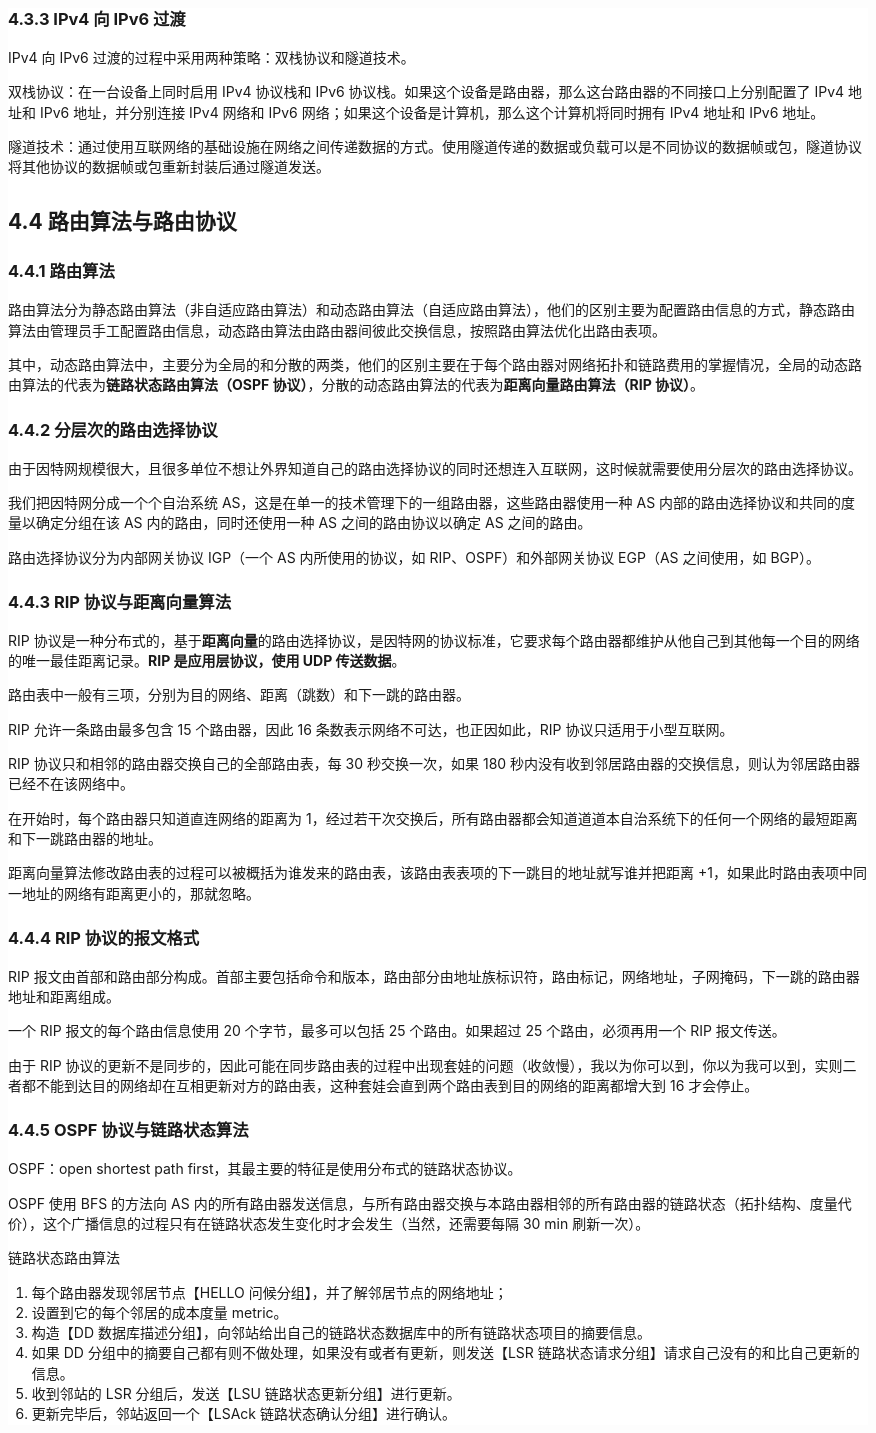 ### 4.3.3 IPv4 向 IPv6 过渡
IPv4 向 IPv6 过渡的过程中采用两种策略：双栈协议和隧道技术。

双栈协议：在一台设备上同时启用 IPv4 协议栈和 IPv6 协议栈。如果这个设备是路由器，那么这台路由器的不同接口上分别配置了 IPv4 地址和 IPv6 地址，并分别连接 IPv4 网络和 IPv6 网络；如果这个设备是计算机，那么这个计算机将同时拥有 IPv4 地址和 IPv6 地址。

隧道技术：通过使用互联网络的基础设施在网络之间传递数据的方式。使用隧道传递的数据或负载可以是不同协议的数据帧或包，隧道协议将其他协议的数据帧或包重新封装后通过隧道发送。

## 4.4 路由算法与路由协议
### 4.4.1 路由算法

路由算法分为静态路由算法（非自适应路由算法）和动态路由算法（自适应路由算法），他们的区别主要为配置路由信息的方式，静态路由算法由管理员手工配置路由信息，动态路由算法由路由器间彼此交换信息，按照路由算法优化出路由表项。

其中，动态路由算法中，主要分为全局的和分散的两类，他们的区别主要在于每个路由器对网络拓扑和链路费用的掌握情况，全局的动态路由算法的代表为**链路状态路由算法（OSPF 协议）**，分散的动态路由算法的代表为**距离向量路由算法（RIP 协议）**。

### 4.4.2 分层次的路由选择协议
由于因特网规模很大，且很多单位不想让外界知道自己的路由选择协议的同时还想连入互联网，这时候就需要使用分层次的路由选择协议。

我们把因特网分成一个个自治系统 AS，这是在单一的技术管理下的一组路由器，这些路由器使用一种 AS 内部的路由选择协议和共同的度量以确定分组在该 AS 内的路由，同时还使用一种 AS 之间的路由协议以确定 AS 之间的路由。

路由选择协议分为内部网关协议 IGP（一个 AS 内所使用的协议，如 RIP、OSPF）和外部网关协议 EGP（AS 之间使用，如 BGP）。

### 4.4.3 RIP 协议与距离向量算法
RIP 协议是一种分布式的，基于**距离向量**的路由选择协议，是因特网的协议标准，它要求每个路由器都维护从他自己到其他每一个目的网络的唯一最佳距离记录。**RIP 是应用层协议，使用 UDP 传送数据**。

路由表中一般有三项，分别为目的网络、距离（跳数）和下一跳的路由器。

RIP 允许一条路由最多包含 15 个路由器，因此 16 条数表示网络不可达，也正因如此，RIP 协议只适用于小型互联网。

RIP 协议只和相邻的路由器交换自己的全部路由表，每 30 秒交换一次，如果 180 秒内没有收到邻居路由器的交换信息，则认为邻居路由器已经不在该网络中。

在开始时，每个路由器只知道直连网络的距离为 1，经过若干次交换后，所有路由器都会知道道道本自治系统下的任何一个网络的最短距离和下一跳路由器的地址。

距离向量算法修改路由表的过程可以被概括为谁发来的路由表，该路由表表项的下一跳目的地址就写谁并把距离 +1，如果此时路由表项中同一地址的网络有距离更小的，那就忽略。

### 4.4.4 RIP 协议的报文格式
RIP 报文由首部和路由部分构成。首部主要包括命令和版本，路由部分由地址族标识符，路由标记，网络地址，子网掩码，下一跳的路由器地址和距离组成。

一个 RIP 报文的每个路由信息使用 20 个字节，最多可以包括 25 个路由。如果超过 25 个路由，必须再用一个 RIP 报文传送。

由于 RIP 协议的更新不是同步的，因此可能在同步路由表的过程中出现套娃的问题（收敛慢），我以为你可以到，你以为我可以到，实则二者都不能到达目的网络却在互相更新对方的路由表，这种套娃会直到两个路由表到目的网络的距离都增大到 16 才会停止。

### 4.4.5 OSPF 协议与链路状态算法
OSPF：open shortest path first，其最主要的特征是使用分布式的链路状态协议。

OSPF 使用 BFS 的方法向 AS 内的所有路由器发送信息，与所有路由器交换与本路由器相邻的所有路由器的链路状态（拓扑结构、度量代价），这个广播信息的过程只有在链路状态发生变化时才会发生（当然，还需要每隔 30 min 刷新一次）。

链路状态路由算法
1. 每个路由器发现邻居节点【HELLO 问候分组】，并了解邻居节点的网络地址；
2. 设置到它的每个邻居的成本度量 metric。
3. 构造【DD 数据库描述分组】，向邻站给出自己的链路状态数据库中的所有链路状态项目的摘要信息。
4. 如果 DD 分组中的摘要自己都有则不做处理，如果没有或者有更新，则发送【LSR 链路状态请求分组】请求自己没有的和比自己更新的信息。
5. 收到邻站的 LSR 分组后，发送【LSU 链路状态更新分组】进行更新。
6. 更新完毕后，邻站返回一个【LSAck 链路状态确认分组】进行确认。
